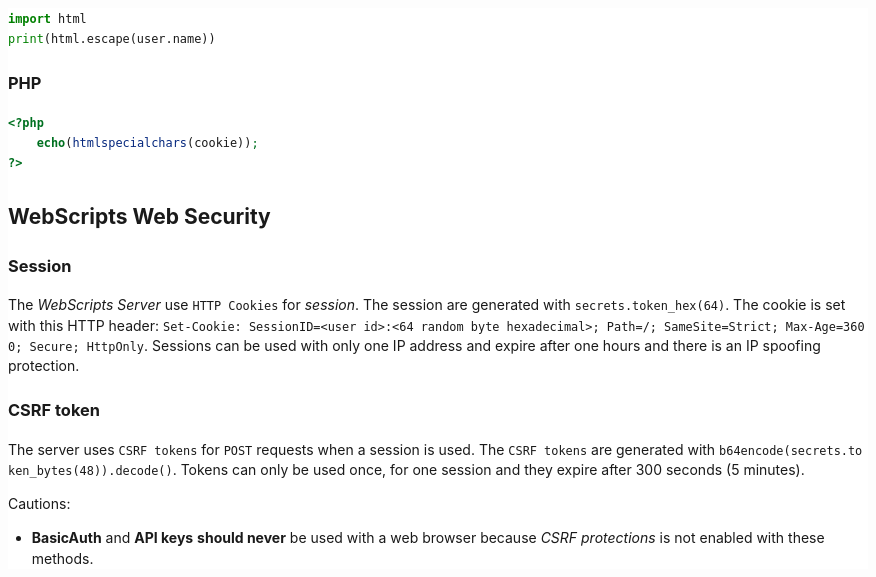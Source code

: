 ```python
import html
print(html.escape(user.name))
```

### PHP

```php
<?php
    echo(htmlspecialchars(cookie));
?>
```

## WebScripts Web Security

### Session

The *WebScripts Server* use `HTTP Cookies` for *session*.
The session are generated with `secrets.token_hex(64)`.
The cookie is set with this HTTP header: `Set-Cookie: SessionID=<user id>:<64 random byte hexadecimal>; Path=/; SameSite=Strict; Max-Age=3600; Secure; HttpOnly`.
Sessions can be used with only one IP address and expire after one hours and there is an IP spoofing protection.

### CSRF token

The server uses `CSRF tokens` for `POST` requests when a session is used.
The `CSRF tokens` are generated with `b64encode(secrets.token_bytes(48)).decode()`.
Tokens can only be used once, for one session and they expire after 300 seconds (5 minutes).

Cautions:

 - **BasicAuth** and **API keys** **should never** be used with a web browser because *CSRF protections* is not enabled with these methods.
